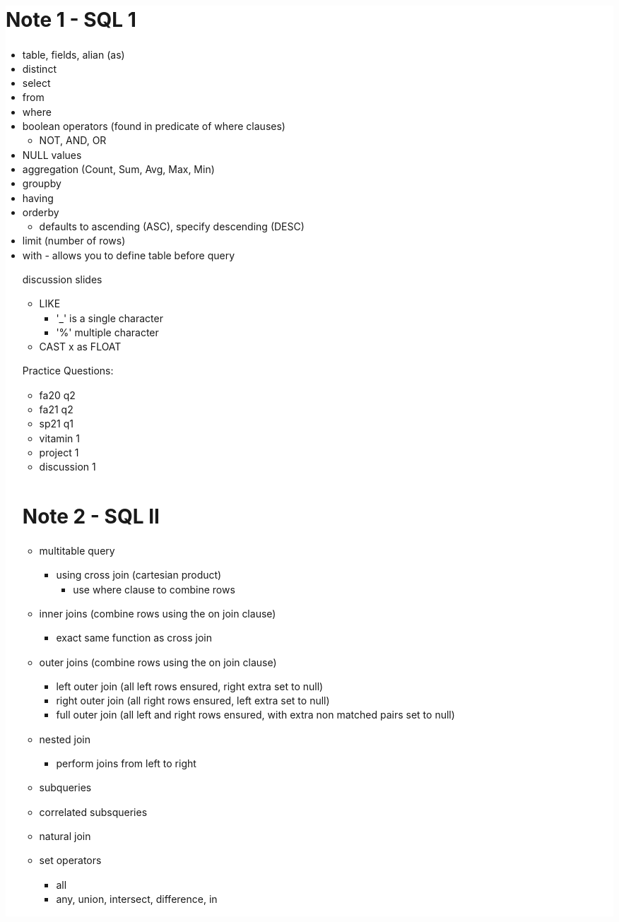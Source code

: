 # Note 1 - SQL 1
- table, fields, alian (as)
- distinct 
- select <columns>
- from <table>
- where <predicate>
- boolean operators (found in predicate of where clauses)
    - NOT, AND, OR
- NULL values
- aggregation (Count, Sum, Avg, Max, Min)
- groupby
- having 
- orderby
    - defaults to ascending (ASC), specify descending (DESC)
- limit (number of rows)
- with - allows you to define table before query 

discussion slides
- LIKE 
    - '_' is a single character
    - '%' multiple character 
- CAST x as FLOAT

Practice Questions:
- fa20 q2 
- fa21 q2 
- sp21 q1 
- vitamin 1
- project 1 
- discussion 1

# Note 2 - SQL II  
- multitable query 
    - using cross join (cartesian product)
        - use where clause to combine rows
- inner joins (combine rows using the on join clause)
    - exact same function as cross join 
- outer joins (combine rows using the on join clause)
    - left outer join (all left rows ensured, right extra set to null)
    - right outer join (all right rows ensured, left extra set to null)
    - full outer join (all left and right rows ensured, with extra non matched pairs set to null)


- nested join 
    - perform joins from left to right

- subqueries
- correlated subsqueries
- natural join
- set operators
    - all
    - any, union, intersect, difference, in
